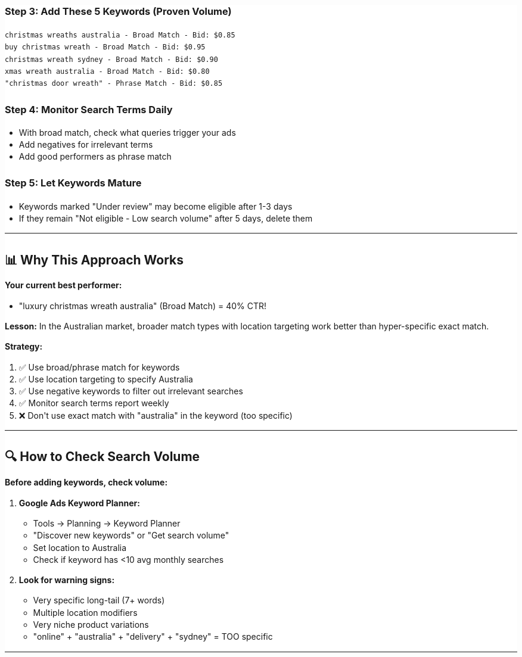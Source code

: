 ### Step 3: Add These 5 Keywords (Proven Volume)
```
christmas wreaths australia - Broad Match - Bid: $0.85
buy christmas wreath - Broad Match - Bid: $0.95
christmas wreath sydney - Broad Match - Bid: $0.90
xmas wreath australia - Broad Match - Bid: $0.80
"christmas door wreath" - Phrase Match - Bid: $0.85
```

### Step 4: Monitor Search Terms Daily
- With broad match, check what queries trigger your ads
- Add negatives for irrelevant terms
- Add good performers as phrase match

### Step 5: Let Keywords Mature
- Keywords marked "Under review" may become eligible after 1-3 days
- If they remain "Not eligible - Low search volume" after 5 days, delete them

---

## 📊 Why This Approach Works

**Your current best performer:**
- "luxury christmas wreath australia" (Broad Match) = 40% CTR!

**Lesson:** In the Australian market, broader match types with location targeting work better than hyper-specific exact match.

**Strategy:**
1. ✅ Use broad/phrase match for keywords
2. ✅ Use location targeting to specify Australia
3. ✅ Use negative keywords to filter out irrelevant searches
4. ✅ Monitor search terms report weekly
5. ❌ Don't use exact match with "australia" in the keyword (too specific)

---

## 🔍 How to Check Search Volume

**Before adding keywords, check volume:**

1. **Google Ads Keyword Planner:**
   - Tools → Planning → Keyword Planner
   - "Discover new keywords" or "Get search volume"
   - Set location to Australia
   - Check if keyword has <10 avg monthly searches

2. **Look for warning signs:**
   - Very specific long-tail (7+ words)
   - Multiple location modifiers
   - Very niche product variations
   - "online" + "australia" + "delivery" + "sydney" = TOO specific

---